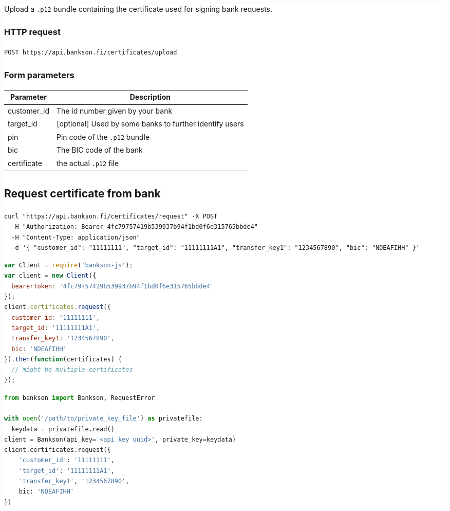 Upload a `.p12` bundle containing the certificate used for signing bank requests.

### HTTP request

`POST https://api.bankson.fi/certificates/upload`

### Form parameters

Parameter   | Description
---------   | -----------
customer_id | The id number given by your bank
target_id   | [optional] Used by some banks to further identify users
pin         | Pin code of the `.p12` bundle
bic         | The BIC code of the bank
certificate | the actual `.p12` file

## Request certificate from bank

```shell
curl "https://api.bankson.fi/certificates/request" -X POST
  -H "Authorization: Bearer 4fc79757419b539937b94f1bd0f6e315765bbde4"
  -H "Content-Type: application/json"
  -d '{ "customer_id": "11111111", "target_id": "11111111A1", "transfer_key1": "1234567890", "bic": "NDEAFIHH" }'
```

```javascript
var Client = require('bankson-js');
var client = new Client({
  bearerToken: '4fc79757419b539937b94f1bd0f6e315765bbde4'
});
client.certificates.request({
  customer_id: '11111111',
  target_id: '11111111A1',
  transfer_key1: '1234567890',
  bic: 'NDEAFIHH'
}).then(function(certificates) {
  // might be multiple certificates
});
```

```python
from bankson import Bankson, RequestError

with open('/path/to/private_key_file') as privatefile:
  keydata = privatefile.read()
client = Bankson(api_key='<api key uuid>', private_key=keydata)
client.certificates.request({
    'customer_id': '11111111',
    'target_id': '11111111A1',
    'transfer_key1', '1234567890',
    bic: 'NDEAFIHH'
})
```
